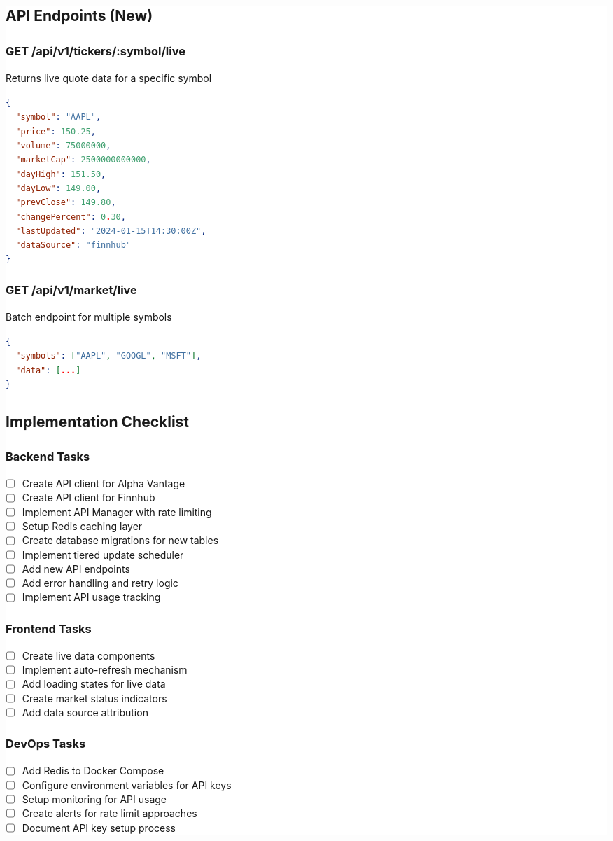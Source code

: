## API Endpoints (New)

### GET /api/v1/tickers/:symbol/live
Returns live quote data for a specific symbol
```json
{
  "symbol": "AAPL",
  "price": 150.25,
  "volume": 75000000,
  "marketCap": 2500000000000,
  "dayHigh": 151.50,
  "dayLow": 149.00,
  "prevClose": 149.80,
  "changePercent": 0.30,
  "lastUpdated": "2024-01-15T14:30:00Z",
  "dataSource": "finnhub"
}
```

### GET /api/v1/market/live
Batch endpoint for multiple symbols
```json
{
  "symbols": ["AAPL", "GOOGL", "MSFT"],
  "data": [...]
}
```

## Implementation Checklist

### Backend Tasks
- [ ] Create API client for Alpha Vantage
- [ ] Create API client for Finnhub
- [ ] Implement API Manager with rate limiting
- [ ] Setup Redis caching layer
- [ ] Create database migrations for new tables
- [ ] Implement tiered update scheduler
- [ ] Add new API endpoints
- [ ] Add error handling and retry logic
- [ ] Implement API usage tracking

### Frontend Tasks
- [ ] Create live data components
- [ ] Implement auto-refresh mechanism
- [ ] Add loading states for live data
- [ ] Create market status indicators
- [ ] Add data source attribution

### DevOps Tasks
- [ ] Add Redis to Docker Compose
- [ ] Configure environment variables for API keys
- [ ] Setup monitoring for API usage
- [ ] Create alerts for rate limit approaches
- [ ] Document API key setup process

